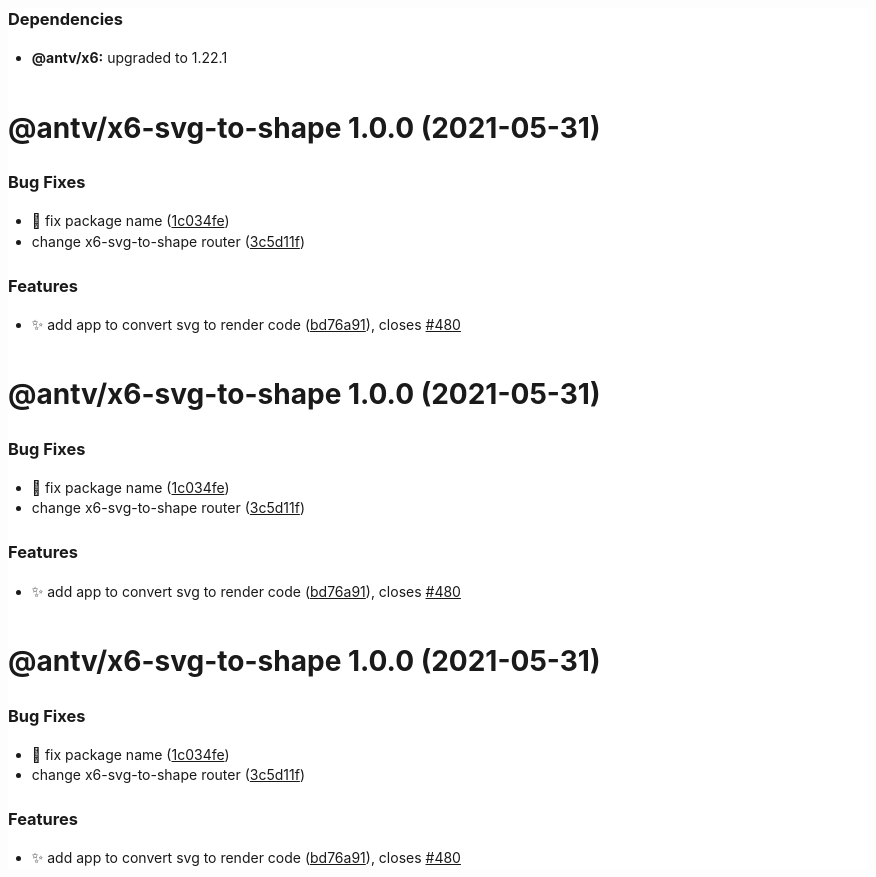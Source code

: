 
### Dependencies

* **@antv/x6:** upgraded to 1.22.1

# @antv/x6-svg-to-shape 1.0.0 (2021-05-31)


### Bug Fixes

* 🐛 fix package name ([1c034fe](https://github.com/antvis/x6/commit/1c034fe13ec2d0aed5cf24973370e0f3618ca697))
* change x6-svg-to-shape router ([3c5d11f](https://github.com/antvis/x6/commit/3c5d11f4b46d4843150ac3f294dc4ed0cf611c43))


### Features

* ✨ add app to convert svg to render code ([bd76a91](https://github.com/antvis/x6/commit/bd76a91ed005acef1729ecb00933f3482ea9c567)), closes [#480](https://github.com/antvis/x6/issues/480)

# @antv/x6-svg-to-shape 1.0.0 (2021-05-31)


### Bug Fixes

* 🐛 fix package name ([1c034fe](https://github.com/antvis/x6/commit/1c034fe13ec2d0aed5cf24973370e0f3618ca697))
* change x6-svg-to-shape router ([3c5d11f](https://github.com/antvis/x6/commit/3c5d11f4b46d4843150ac3f294dc4ed0cf611c43))


### Features

* ✨ add app to convert svg to render code ([bd76a91](https://github.com/antvis/x6/commit/bd76a91ed005acef1729ecb00933f3482ea9c567)), closes [#480](https://github.com/antvis/x6/issues/480)

# @antv/x6-svg-to-shape 1.0.0 (2021-05-31)


### Bug Fixes

* 🐛 fix package name ([1c034fe](https://github.com/antvis/x6/commit/1c034fe13ec2d0aed5cf24973370e0f3618ca697))
* change x6-svg-to-shape router ([3c5d11f](https://github.com/antvis/x6/commit/3c5d11f4b46d4843150ac3f294dc4ed0cf611c43))


### Features

* ✨ add app to convert svg to render code ([bd76a91](https://github.com/antvis/x6/commit/bd76a91ed005acef1729ecb00933f3482ea9c567)), closes [#480](https://github.com/antvis/x6/issues/480)
